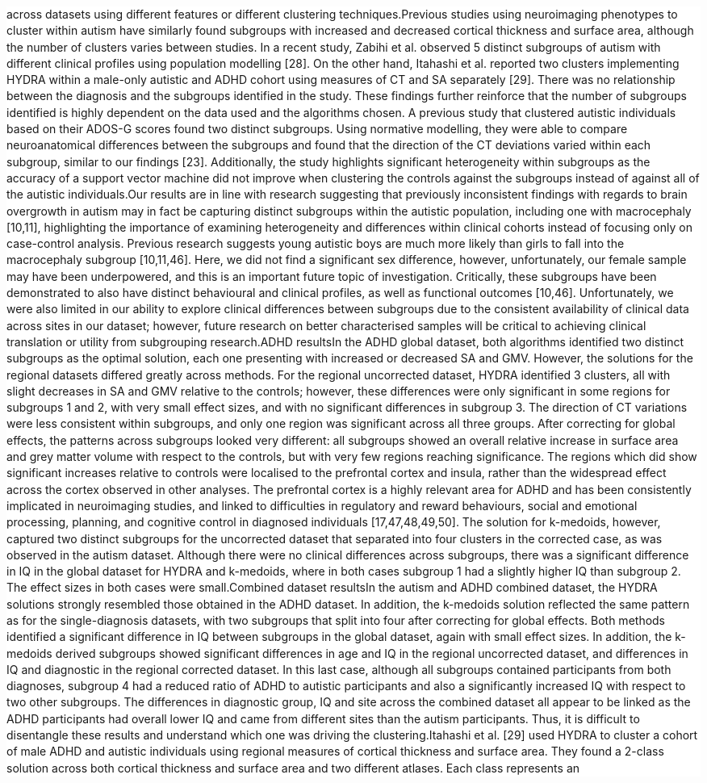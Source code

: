 across datasets using different features or different clustering techniques.Previous studies using neuroimaging phenotypes to cluster within autism have similarly found subgroups with increased and decreased cortical thickness and surface area, although the number of clusters varies between studies. In a recent study, Zabihi et al. observed 5 distinct subgroups of autism with different clinical profiles using population modelling [28]. On the other hand, Itahashi et al. reported two clusters implementing HYDRA within a male-only autistic and ADHD cohort using measures of CT and SA separately [29]. There was no relationship between the diagnosis and the subgroups identified in the study. These findings further reinforce that the number of subgroups identified is highly dependent on the data used and the algorithms chosen. A previous study that clustered autistic individuals based on their ADOS-G scores found two distinct subgroups. Using normative modelling, they were able to compare neuroanatomical differences between the subgroups and found that the direction of the CT deviations varied within each subgroup, similar to our findings [23]. Additionally, the study highlights significant heterogeneity within subgroups as the accuracy of a support vector machine did not improve when clustering the controls against the subgroups instead of against all of the autistic individuals.Our results are in line with research suggesting that previously inconsistent findings with regards to brain overgrowth in autism may in fact be capturing distinct subgroups within the autistic population, including one with macrocephaly [10,11], highlighting the importance of examining heterogeneity and differences within clinical cohorts instead of focusing only on case-control analysis. Previous research suggests young autistic boys are much more likely than girls to fall into the macrocephaly subgroup [10,11,46]. Here, we did not find a significant sex difference, however, unfortunately, our female sample may have been underpowered, and this is an important future topic of investigation. Critically, these subgroups have been demonstrated to also have distinct behavioural and clinical profiles, as well as functional outcomes [10,46]. Unfortunately, we were also limited in our ability to explore clinical differences between subgroups due to the consistent availability of clinical data across sites in our dataset; however, future research on better characterised samples will be critical to achieving clinical translation or utility from subgrouping research.ADHD resultsIn the ADHD global dataset, both algorithms identified two distinct subgroups as the optimal solution, each one presenting with increased or decreased SA and GMV. However, the solutions for the regional datasets differed greatly across methods. For the regional uncorrected dataset, HYDRA identified 3 clusters, all with slight decreases in SA and GMV relative to the controls; however, these differences were only significant in some regions for subgroups 1 and 2, with very small effect sizes, and with no significant differences in subgroup 3. The direction of CT variations were less consistent within subgroups, and only one region was significant across all three groups. After correcting for global effects, the patterns across subgroups looked very different: all subgroups showed an overall relative increase in surface area and grey matter volume with respect to the controls, but with very few regions reaching significance. The regions which did show significant increases relative to controls were localised to the prefrontal cortex and insula, rather than the widespread effect across the cortex observed in other analyses. The prefrontal cortex is a highly relevant area for ADHD and has been consistently implicated in neuroimaging studies, and linked to difficulties in regulatory and reward behaviours, social and emotional processing, planning, and cognitive control in diagnosed individuals [17,47,48,49,50]. The solution for k-medoids, however, captured two distinct subgroups for the uncorrected dataset that separated into four clusters in the corrected case, as was observed in the autism dataset. Although there were no clinical differences across subgroups, there was a significant difference in IQ in the global dataset for HYDRA and k-medoids, where in both cases subgroup 1 had a slightly higher IQ than subgroup 2. The effect sizes in both cases were small.Combined dataset resultsIn the autism and ADHD combined dataset, the HYDRA solutions strongly resembled those obtained in the ADHD dataset. In addition, the k-medoids solution reflected the same pattern as for the single-diagnosis datasets, with two subgroups that split into four after correcting for global effects. Both methods identified a significant difference in IQ between subgroups in the global dataset, again with small effect sizes. In addition, the k-medoids derived subgroups showed significant differences in age and IQ in the regional uncorrected dataset, and differences in IQ and diagnostic in the regional corrected dataset. In this last case, although all subgroups contained participants from both diagnoses, subgroup 4 had a reduced ratio of ADHD to autistic participants and also a significantly increased IQ with respect to two other subgroups. The differences in diagnostic group, IQ and site across the combined dataset all appear to be linked as the ADHD participants had overall lower IQ and came from different sites than the autism participants. Thus, it is difficult to disentangle these results and understand which one was driving the clustering.Itahashi et al. [29] used HYDRA to cluster a cohort of male ADHD and autistic individuals using regional measures of cortical thickness and surface area. They found a 2-class solution across both cortical thickness and surface area and two different atlases. Each class represents an